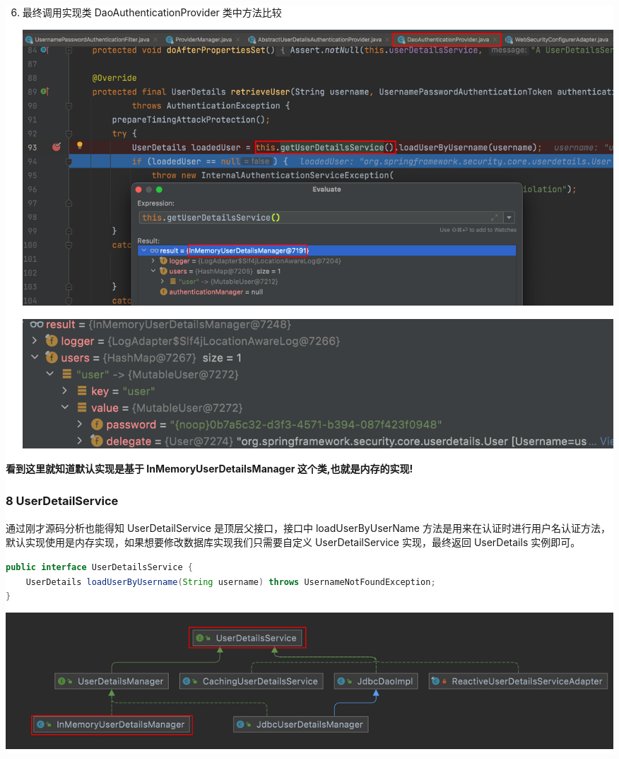 6. 最终调用实现类 DaoAuthenticationProvider 类中方法比较

   ![image-20220111105029814](10-SpringSecurity.assets/image-20220111105029814.png)

   ![image-20220111103729166](10-SpringSecurity.assets/image-20220111103729166.png)



**看到这里就知道默认实现是基于 InMemoryUserDetailsManager 这个类,也就是内存的实现!**





### 8 UserDetailService

通过刚才源码分析也能得知 UserDetailService 是顶层父接口，接口中 loadUserByUserName 方法是用来在认证时进行用户名认证方法，默认实现使用是内存实现，如果想要修改数据库实现我们只需要自定义 UserDetailService 实现，最终返回 UserDetails 实例即可。

```java
public interface UserDetailsService {
	UserDetails loadUserByUsername(String username) throws UsernameNotFoundException;
}
```

![image-20220111110043474](10-SpringSecurity.assets/image-20220111110043474.png)
